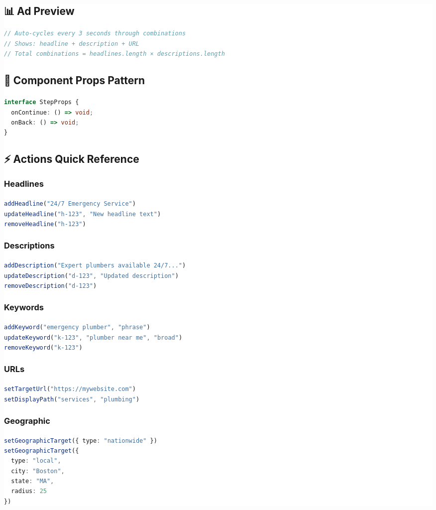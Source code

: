 ## 📊 Ad Preview

```typescript
// Auto-cycles every 3 seconds through combinations
// Shows: headline + description + URL
// Total combinations = headlines.length × descriptions.length
```

## 🎨 Component Props Pattern

```typescript
interface StepProps {
  onContinue: () => void;
  onBack: () => void;
}
```

## ⚡ Actions Quick Reference

### Headlines
```typescript
addHeadline("24/7 Emergency Service")
updateHeadline("h-123", "New headline text")
removeHeadline("h-123")
```

### Descriptions
```typescript
addDescription("Expert plumbers available 24/7...")
updateDescription("d-123", "Updated description")
removeDescription("d-123")
```

### Keywords
```typescript
addKeyword("emergency plumber", "phrase")
updateKeyword("k-123", "plumber near me", "broad")
removeKeyword("k-123")
```

### URLs
```typescript
setTargetUrl("https://mywebsite.com")
setDisplayPath("services", "plumbing")
```

### Geographic
```typescript
setGeographicTarget({ type: "nationwide" })
setGeographicTarget({
  type: "local",
  city: "Boston",
  state: "MA",
  radius: 25
})
```
